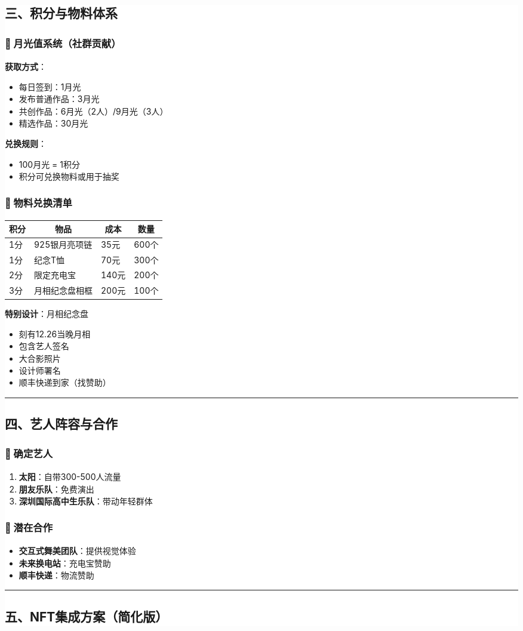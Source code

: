 
## 三、积分与物料体系

### 🌙 月光值系统（社群贡献）

**获取方式**：
- 每日签到：1月光
- 发布普通作品：3月光
- 共创作品：6月光（2人）/9月光（3人）
- 精选作品：30月光

**兑换规则**：
- 100月光 = 1积分
- 积分可兑换物料或用于抽奖

### 🎁 物料兑换清单

| 积分 | 物品 | 成本 | 数量 |
|------|------|------|------|
| 1分 | 925银月亮项链 | 35元 | 600个 |
| 1分 | 纪念T恤 | 70元 | 300个 |
| 2分 | 限定充电宝 | 140元 | 200个 |
| 3分 | 月相纪念盘相框 | 200元 | 100个 |

**特别设计**：月相纪念盘
- 刻有12.26当晚月相
- 包含艺人签名
- 大合影照片
- 设计师署名
- 顺丰快递到家（找赞助）

---

## 四、艺人阵容与合作

### 🎤 确定艺人
1. **太阳**：自带300-500人流量
2. **朋友乐队**：免费演出
3. **深圳国际高中生乐队**：带动年轻群体

### 🤝 潜在合作
- **交互式舞美团队**：提供视觉体验
- **未来换电站**：充电宝赞助
- **顺丰快递**：物流赞助

---

## 五、NFT集成方案（简化版）
